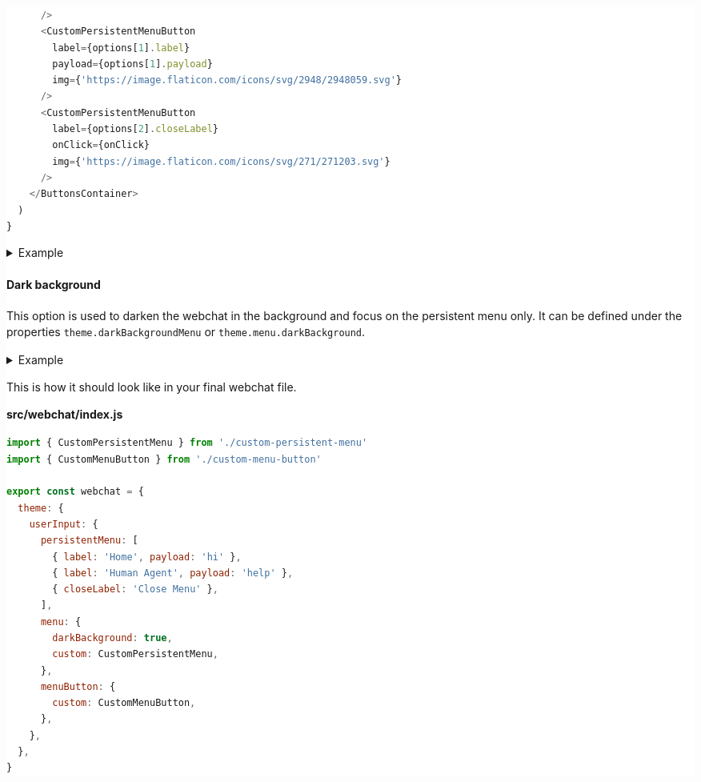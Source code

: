 ```javascript
      />
      <CustomPersistentMenuButton
        label={options[1].label}
        payload={options[1].payload}
        img={'https://image.flaticon.com/icons/svg/2948/2948059.svg'}
      />
      <CustomPersistentMenuButton
        label={options[2].closeLabel}
        onClick={onClick}
        img={'https://image.flaticon.com/icons/svg/271/271203.svg'}
      />
    </ButtonsContainer>
  )
}
```

<details><summary>Example</summary></details>

#### Dark background

This option is used to darken the webchat in the background and focus on the persistent menu only. It can be defined under the properties `theme.darkBackgroundMenu` or `theme.menu.darkBackground`.

<details><summary>Example</summary></details>



This is how it should look like in your final webchat file.

**src/webchat/index.js**

```javascript
import { CustomPersistentMenu } from './custom-persistent-menu'
import { CustomMenuButton } from './custom-menu-button'

export const webchat = {
  theme: {
    userInput: {
      persistentMenu: [
        { label: 'Home', payload: 'hi' },
        { label: 'Human Agent', payload: 'help' },
        { closeLabel: 'Close Menu' },
      ],
      menu: {
        darkBackground: true,
        custom: CustomPersistentMenu,
      },
      menuButton: {
        custom: CustomMenuButton,
      },
    },
  },
}
```
